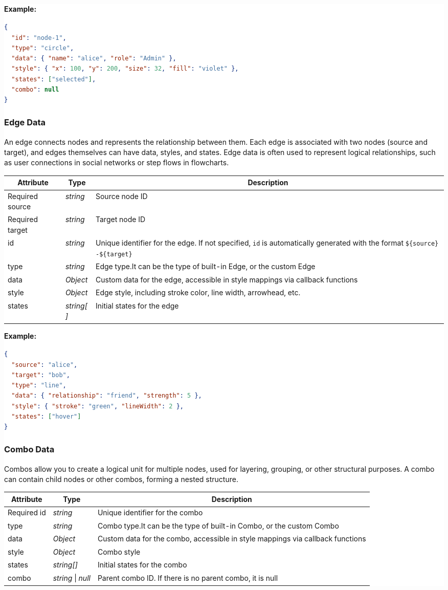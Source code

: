 **Example:**

```json
{
  "id": "node-1",
  "type": "circle",
  "data": { "name": "alice", "role": "Admin" },
  "style": { "x": 100, "y": 200, "size": 32, "fill": "violet" },
  "states": ["selected"],
  "combo": null
}
```

### Edge Data

An edge connects nodes and represents the relationship between them. Each edge is associated with two nodes (source and target), and edges themselves can have data, styles, and states. Edge data is often used to represent logical relationships, such as user connections in social networks or step flows in flowcharts.

| Attribute                                     | Type       | Description                                                                                                             |
| --------------------------------------------- | ---------- | ----------------------------------------------------------------------------------------------------------------------- |
| <Badge type="success">Required</Badge> source | _string_   | Source node ID                                                                                                          |
| <Badge type="success">Required</Badge> target | _string_   | Target node ID                                                                                                          |
| id                                            | _string_   | Unique identifier for the edge. If not specified, `id` is automatically generated with the format `${source}-${target}` |
| type                                          | _string_   | Edge type.It can be the type of built-in Edge, or the custom Edge                                                       |
| data                                          | _Object_   | Custom data for the edge, accessible in style mappings via callback functions                                           |
| style                                         | _Object_   | Edge style, including stroke color, line width, arrowhead, etc.                                                         |
| states                                        | _string[]_ | Initial states for the edge                                                                                             |

**Example:**

```json
{
  "source": "alice",
  "target": "bob",
  "type": "line",
  "data": { "relationship": "friend", "strength": 5 },
  "style": { "stroke": "green", "lineWidth": 2 },
  "states": ["hover"]
}
```

### Combo Data

Combos allow you to create a logical unit for multiple nodes, used for layering, grouping, or other structural purposes. A combo can contain child nodes or other combos, forming a nested structure.

| Attribute                                 | Type               | Description                                                                    |
| ----------------------------------------- | ------------------ | ------------------------------------------------------------------------------ |
| <Badge type="success">Required</Badge> id | _string_           | Unique identifier for the combo                                                |
| type                                      | _string_           | Combo type.It can be the type of built-in Combo, or the custom Combo           |
| data                                      | _Object_           | Custom data for the combo, accessible in style mappings via callback functions |
| style                                     | _Object_           | Combo style                                                                    |
| states                                    | _string[]_         | Initial states for the combo                                                   |
| combo                                     | _string_ \| _null_ | Parent combo ID. If there is no parent combo, it is null                       |
